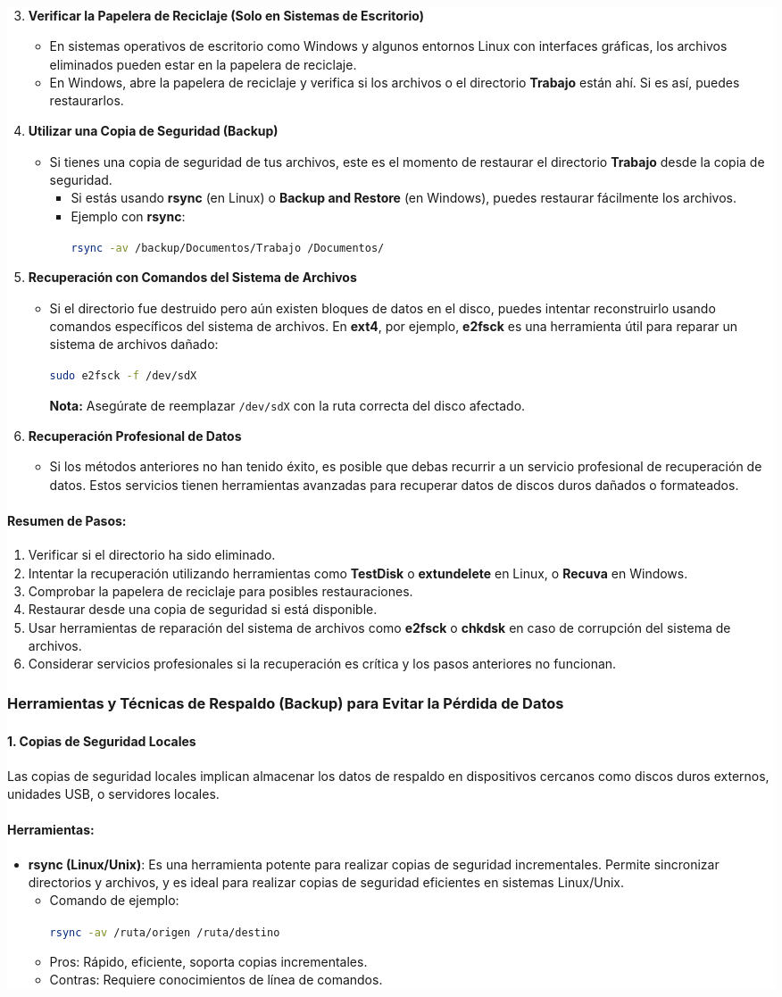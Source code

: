 3. **Verificar la Papelera de Reciclaje (Solo en Sistemas de Escritorio)**
   - En sistemas operativos de escritorio como Windows y algunos entornos Linux con interfaces gráficas, los archivos eliminados pueden estar en la papelera de reciclaje.
   - En Windows, abre la papelera de reciclaje y verifica si los archivos o el directorio **Trabajo** están ahí. Si es así, puedes restaurarlos.

4. **Utilizar una Copia de Seguridad (Backup)**
   - Si tienes una copia de seguridad de tus archivos, este es el momento de restaurar el directorio **Trabajo** desde la copia de seguridad.
     - Si estás usando **rsync** (en Linux) o **Backup and Restore** (en Windows), puedes restaurar fácilmente los archivos.
     - Ejemplo con **rsync**:
       ```bash
       rsync -av /backup/Documentos/Trabajo /Documentos/
       ```

5. **Recuperación con Comandos del Sistema de Archivos**
   - Si el directorio fue destruido pero aún existen bloques de datos en el disco, puedes intentar reconstruirlo usando comandos específicos del sistema de archivos. En **ext4**, por ejemplo, **e2fsck** es una herramienta útil para reparar un sistema de archivos dañado:
     ```bash
     sudo e2fsck -f /dev/sdX
     ```
     **Nota:** Asegúrate de reemplazar `/dev/sdX` con la ruta correcta del disco afectado.

6. **Recuperación Profesional de Datos**
   - Si los métodos anteriores no han tenido éxito, es posible que debas recurrir a un servicio profesional de recuperación de datos. Estos servicios tienen herramientas avanzadas para recuperar datos de discos duros dañados o formateados.

#### Resumen de Pasos:

1. Verificar si el directorio ha sido eliminado.
2. Intentar la recuperación utilizando herramientas como **TestDisk** o **extundelete** en Linux, o **Recuva** en Windows.
3. Comprobar la papelera de reciclaje para posibles restauraciones.
4. Restaurar desde una copia de seguridad si está disponible.
5. Usar herramientas de reparación del sistema de archivos como **e2fsck** o **chkdsk** en caso de corrupción del sistema de archivos.
6. Considerar servicios profesionales si la recuperación es crítica y los pasos anteriores no funcionan.

### Herramientas y Técnicas de Respaldo (Backup) para Evitar la Pérdida de Datos

#### 1. **Copias de Seguridad Locales**
Las copias de seguridad locales implican almacenar los datos de respaldo en dispositivos cercanos como discos duros externos, unidades USB, o servidores locales.

#### Herramientas:
- **rsync (Linux/Unix)**: Es una herramienta potente para realizar copias de seguridad incrementales. Permite sincronizar directorios y archivos, y es ideal para realizar copias de seguridad eficientes en sistemas Linux/Unix.
  - Comando de ejemplo:
    ```bash
    rsync -av /ruta/origen /ruta/destino
    ```
  - Pros: Rápido, eficiente, soporta copias incrementales.
  - Contras: Requiere conocimientos de línea de comandos.
